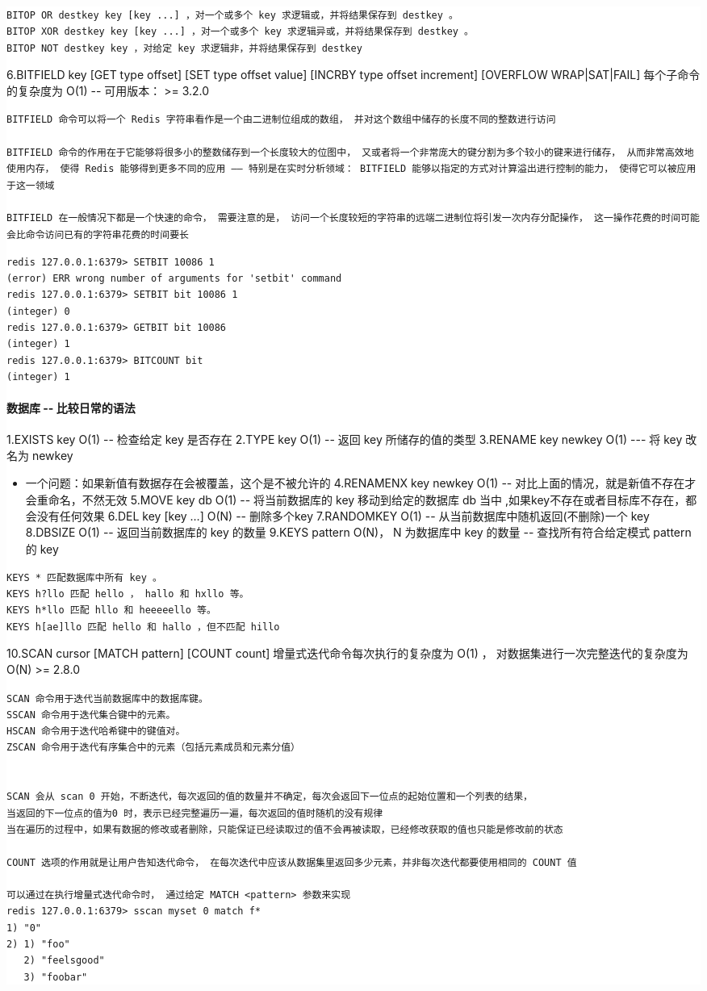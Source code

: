 ```text
BITOP OR destkey key [key ...] ，对一个或多个 key 求逻辑或，并将结果保存到 destkey 。
BITOP XOR destkey key [key ...] ，对一个或多个 key 求逻辑异或，并将结果保存到 destkey 。
BITOP NOT destkey key ，对给定 key 求逻辑非，并将结果保存到 destkey 
```
6.BITFIELD key [GET type offset] [SET type offset value] [INCRBY type offset increment] [OVERFLOW WRAP|SAT|FAIL]  每个子命令的复杂度为 O(1)  -- 可用版本： >= 3.2.0
```text
BITFIELD 命令可以将一个 Redis 字符串看作是一个由二进制位组成的数组， 并对这个数组中储存的长度不同的整数进行访问 

BITFIELD 命令的作用在于它能够将很多小的整数储存到一个长度较大的位图中， 又或者将一个非常庞大的键分割为多个较小的键来进行储存， 从而非常高效地使用内存， 使得 Redis 能够得到更多不同的应用 —— 特别是在实时分析领域： BITFIELD 能够以指定的方式对计算溢出进行控制的能力， 使得它可以被应用于这一领域

BITFIELD 在一般情况下都是一个快速的命令， 需要注意的是， 访问一个长度较短的字符串的远端二进制位将引发一次内存分配操作， 这一操作花费的时间可能会比命令访问已有的字符串花费的时间要长

```
```text
redis 127.0.0.1:6379> SETBIT 10086 1
(error) ERR wrong number of arguments for 'setbit' command
redis 127.0.0.1:6379> SETBIT bit 10086 1
(integer) 0
redis 127.0.0.1:6379> GETBIT bit 10086
(integer) 1
redis 127.0.0.1:6379> BITCOUNT bit
(integer) 1
```

#### 数据库  -- 比较日常的语法
1.EXISTS key  O(1) -- 检查给定 key 是否存在
2.TYPE key O(1) -- 返回 key 所储存的值的类型
3.RENAME key newkey O(1)  --- 将 key 改名为 newkey
- 一个问题：如果新值有数据存在会被覆盖，这个是不被允许的
4.RENAMENX key newkey O(1) -- 对比上面的情况，就是新值不存在才会重命名，不然无效
5.MOVE key db O(1) -- 将当前数据库的 key 移动到给定的数据库 db 当中 ,如果key不存在或者目标库不存在，都会没有任何效果
6.DEL key [key …] O(N) -- 删除多个key
7.RANDOMKEY O(1) -- 从当前数据库中随机返回(不删除)一个 key
8.DBSIZE O(1) -- 返回当前数据库的 key 的数量
9.KEYS pattern  O(N)， N 为数据库中 key 的数量  -- 查找所有符合给定模式 pattern 的 key
```text
KEYS * 匹配数据库中所有 key 。
KEYS h?llo 匹配 hello ， hallo 和 hxllo 等。
KEYS h*llo 匹配 hllo 和 heeeeello 等。
KEYS h[ae]llo 匹配 hello 和 hallo ，但不匹配 hillo
```
10.SCAN cursor [MATCH pattern] [COUNT count]  增量式迭代命令每次执行的复杂度为 O(1) ， 对数据集进行一次完整迭代的复杂度为 O(N)  >= 2.8.0 
```text
SCAN 命令用于迭代当前数据库中的数据库键。
SSCAN 命令用于迭代集合键中的元素。
HSCAN 命令用于迭代哈希键中的键值对。
ZSCAN 命令用于迭代有序集合中的元素（包括元素成员和元素分值）


SCAN 会从 scan 0 开始，不断迭代，每次返回的值的数量并不确定，每次会返回下一位点的起始位置和一个列表的结果，
当返回的下一位点的值为0 时，表示已经完整遍历一遍，每次返回的值时随机的没有规律
当在遍历的过程中，如果有数据的修改或者删除，只能保证已经读取过的值不会再被读取，已经修改获取的值也只能是修改前的状态

COUNT 选项的作用就是让用户告知迭代命令， 在每次迭代中应该从数据集里返回多少元素，并非每次迭代都要使用相同的 COUNT 值

可以通过在执行增量式迭代命令时， 通过给定 MATCH <pattern> 参数来实现
redis 127.0.0.1:6379> sscan myset 0 match f*
1) "0"
2) 1) "foo"
   2) "feelsgood"
   3) "foobar"
```